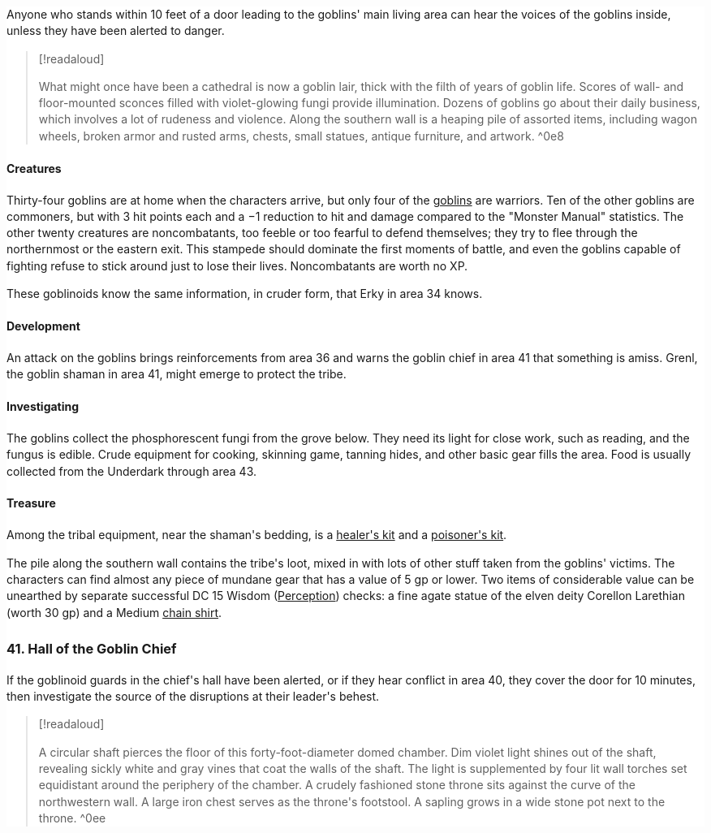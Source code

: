 Anyone who stands within 10 feet of a door leading to the goblins' main living area can hear the voices of the goblins inside, unless they have been alerted to danger.

> [!readaloud] 
> 
> What might once have been a cathedral is now a goblin lair, thick with the filth of years of goblin life. Scores of wall- and floor-mounted sconces filled with violet-glowing fungi provide illumination. Dozens of goblins go about their daily business, which involves a lot of rudeness and violence. Along the southern wall is a heaping pile of assorted items, including wagon wheels, broken armor and rusted arms, chests, small statues, antique furniture, and artwork. 
^0e8

#### Creatures

Thirty-four goblins are at home when the characters arrive, but only four of the [goblins](Mechanics/bestiary/humanoid/goblin.md) are warriors. Ten of the other goblins are commoners, but with 3 hit points each and a −1 reduction to hit and damage compared to the "Monster Manual" statistics. The other twenty creatures are noncombatants, too feeble or too fearful to defend themselves; they try to flee through the northernmost or the eastern exit. This stampede should dominate the first moments of battle, and even the goblins capable of fighting refuse to stick around just to lose their lives. Noncombatants are worth no XP.

These goblinoids know the same information, in cruder form, that Erky in area 34 knows.

#### Development

An attack on the goblins brings reinforcements from area 36 and warns the goblin chief in area 41 that something is amiss. Grenl, the goblin shaman in area 41, might emerge to protect the tribe.

#### Investigating

The goblins collect the phosphorescent fungi from the grove below. They need its light for close work, such as reading, and the fungus is edible. Crude equipment for cooking, skinning game, tanning hides, and other basic gear fills the area. Food is usually collected from the Underdark through area 43.

#### Treasure

Among the tribal equipment, near the shaman's bedding, is a [healer's kit](Mechanics/items/healers-kit.md) and a [poisoner's kit](Mechanics/items/poisoners-kit.md).

The pile along the southern wall contains the tribe's loot, mixed in with lots of other stuff taken from the goblins' victims. The characters can find almost any piece of mundane gear that has a value of 5 gp or lower. Two items of considerable value can be unearthed by separate successful DC 15 Wisdom ([Perception](Mechanics/Rules/skills.md#Perception)) checks: a fine agate statue of the elven deity Corellon Larethian (worth 30 gp) and a Medium [chain shirt](Mechanics/items/chain-shirt.md).

### 41. Hall of the Goblin Chief

If the goblinoid guards in the chief's hall have been alerted, or if they hear conflict in area 40, they cover the door for 10 minutes, then investigate the source of the disruptions at their leader's behest.

> [!readaloud] 
> 
> A circular shaft pierces the floor of this forty-foot-diameter domed chamber. Dim violet light shines out of the shaft, revealing sickly white and gray vines that coat the walls of the shaft. The light is supplemented by four lit wall torches set equidistant around the periphery of the chamber. A crudely fashioned stone throne sits against the curve of the northwestern wall. A large iron chest serves as the throne's footstool. A sapling grows in a wide stone pot next to the throne.
^0ee
